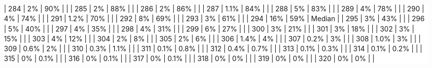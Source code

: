 | 284 | 2% | 90% |  |
| 285 | 2% | 88% |  |
| 286 | 2% | 86% |  |
| 287 | 1.1% | 84% |  |
| 288 | 5% | 83% |  |
| 289 | 4% | 78% |  |
| 290 | 4% | 74% |  |
| 291 | 1.2% | 70% |  |
| 292 | 8% | 69% |  |
| 293 | 3% | 61% |  |
| 294 | 16% | 59% | Median |
| 295 | 3% | 43% |  |
| 296 | 5% | 40% |  |
| 297 | 4% | 35% |  |
| 298 | 4% | 31% |  |
| 299 | 6% | 27% |  |
| 300 | 3% | 21% |  |
| 301 | 3% | 18% |  |
| 302 | 3% | 15% |  |
| 303 | 4% | 12% |  |
| 304 | 2% | 8% |  |
| 305 | 2% | 6% |  |
| 306 | 1.4% | 4% |  |
| 307 | 0.2% | 3% |  |
| 308 | 1.0% | 3% |  |
| 309 | 0.6% | 2% |  |
| 310 | 0.3% | 1.1% |  |
| 311 | 0.1% | 0.8% |  |
| 312 | 0.4% | 0.7% |  |
| 313 | 0.1% | 0.3% |  |
| 314 | 0.1% | 0.2% |  |
| 315 | 0% | 0.1% |  |
| 316 | 0% | 0.1% |  |
| 317 | 0% | 0.1% |  |
| 318 | 0% | 0% |  |
| 319 | 0% | 0% |  |
| 320 | 0% | 0% |  |